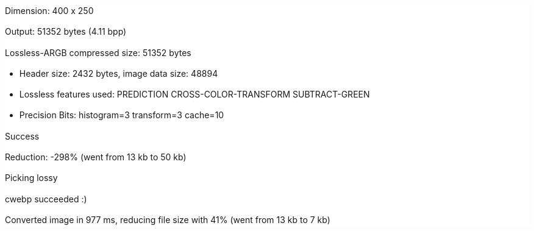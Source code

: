 Dimension: 400 x 250

Output:    51352 bytes (4.11 bpp)

Lossless-ARGB compressed size: 51352 bytes

  * Header size: 2432 bytes, image data size: 48894

  * Lossless features used: PREDICTION CROSS-COLOR-TRANSFORM SUBTRACT-GREEN

  * Precision Bits: histogram=3 transform=3 cache=10


Success

Reduction: -298% (went from 13 kb to 50 kb)


Picking lossy

cwebp succeeded :)


Converted image in 977 ms, reducing file size with 41% (went from 13 kb to 7 kb)

